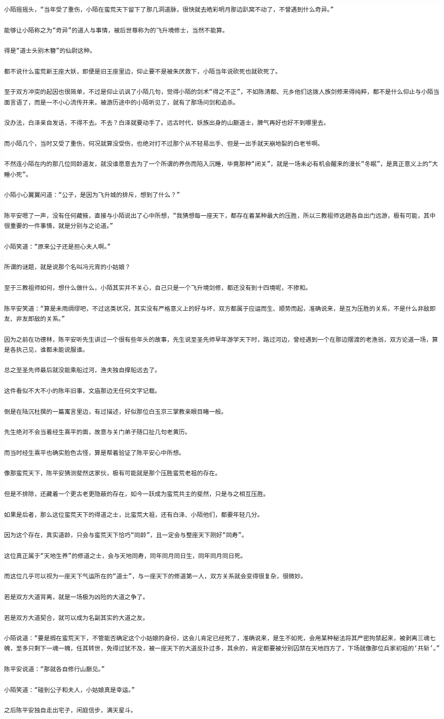     小陌摇摇头，“当年受了重伤，小陌在蛮荒天下留下了那几洞道脉，很快就去皓彩明月那边趴窝不动了，不曾遇到什么奇异。”

    能够让小陌称之为“奇异”的道人与事情，被后世尊称为的飞升境修士，当然不能算。

    得是“道士头别木簪”的仙尉这种。

    都不说什么蛮荒新王座大妖，即便是旧王座里边，仰止要不是被朱厌救下，小陌当年说砍死也就砍死了。

    至于双方冲突的起因也很简单，不过是仰止讥讽了小陌几句，觉得小陌的剑术“得之不正”，不如陈清都、元乡他们这拨人族剑修来得纯粹，都不是什么仰止与小陌当面言语了，而是一不小心流传开来，被游历途中的小陌听见了，就有了那场问剑和追杀。

    没办法，白泽亲自发话，不得不去。不去？白泽就要动手了。远古时代，妖族出身的山巅道士，脾气再好也好不到哪里去。

    而小陌几个，当时又受了重伤，何况就算没受伤，也绝对打不过那个从不轻易出手、但是一出手就天崩地裂的白老爷啊。

    不然连小陌在内的那几位同龄道友，就没谁愿意去为了一个所谓的养伤而陷入沉睡，毕竟那种“闭关”，就是一场未必有机会醒来的漫长“冬眠”，是真正意义上的“大睡小死”。

    小陌小心翼翼问道：“公子，是因为飞升城的排斥，想到了什么？”

    陈平安嗯了一声，没有任何藏掖，直接与小陌说出了心中所想，“我猜想每一座天下，都存在着某种最大的压胜，所以三教祖师这趟各自出门远游，极有可能，其中很重要的一件事情，就是分别与之论道。”

    小陌笑道：“原来公子还是担心夫人啊。”

    所谓的谜题，就是说那个名叫冯元宵的小姑娘？

    至于三教祖师如何，想什么做什么，小陌其实并不关心，自己只是一个飞升境剑修，都还没有到十四境呢，不掺和。

    陈平安笑道：“算是未雨绸缪吧，不过这类状况，其实没有严格意义上的好与坏，双方都属于应运而生、顺势而起，准确说来，是互为压胜的关系，不是什么非敌即友、非友即敌的关系。”

    因为之前在功德林，陈平安听先生讲过一个很有些年头的故事，先生说至圣先师早年游学天下时，路过河边，曾经遇到一个在那边摆渡的老渔翁，双方论道一场，算是各执己见，谁都未能说服谁。

    总之至圣先师最后就没能乘船过河，渔夫独自撑船远去了。

    这件看似不大不小的陈年旧事，文庙那边无任何文字记载。

    倒是在陆沉杜撰的一篇寓言里边，有过描述，好似那位白玉京三掌教亲眼目睹一般。

    先生绝对不会当着经生熹平的面，故意与关门弟子随口扯几句老黄历。

    而当时经生熹平也确实脸色古怪，算是帮着验证了陈平安心中所想。

    像那蛮荒天下，陈平安猜测斐然这家伙，极有可能就是那个压胜蛮荒老祖的存在。

    但是不排除，还藏着一个更古老更隐蔽的存在，如今一跃成为蛮荒共主的斐然，只是与之相互压胜。

    如果是后者，那么这位蛮荒天下的得道之士，比蛮荒大祖，还有白泽、小陌他们，都要年轻几分。

    因为这个存在，真实道龄，只会与蛮荒天下恰巧“同龄”，且一定会与整座天下刚好“同寿”。

    这位真正属于“天地生养”的修道之士，会与天地同寿，同年同月同日生，同年同月同日死。

    而这位几乎可以视为一座天下气运所在的“道士”，与一座天下的修道第一人，双方关系就会变得很复杂，很微妙。

    若是双方大道背离，就是一场极为凶险的大道之争了。

    若是双方大道契合，就可以成为名副其实的大道之友。

    小陌说道：“要是搁在蛮荒天下，不管能否确定这个小姑娘的身份，这会儿肯定已经死了，准确说来，是生不如死，会用某种秘法将其严密拘禁起来，被剥离三魂七魄，至多只剩下一魂一魄，任其转世，免得过犹不及，被一座天下的大道反扑过多，其余的，肯定都要被分别囚禁在天地四方了，下场就像那位兵家初祖的‘共斩’。”

    陈平安说道：“那就各自修行山巅见。”

    小陌笑道：“碰到公子和夫人，小姑娘真是幸运。”

    之后陈平安独自走出宅子，闲庭信步，满天星斗。
